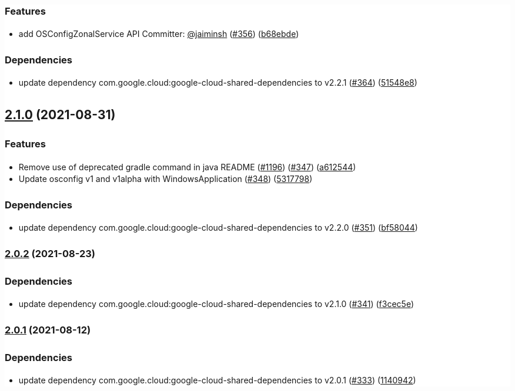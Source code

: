 
### Features

* add OSConfigZonalService API Committer: [@jaiminsh](https://www.github.com/jaiminsh) ([#356](https://www.github.com/googleapis/java-os-config/issues/356)) ([b68ebde](https://www.github.com/googleapis/java-os-config/commit/b68ebde5f9a9a5a9e57d089bd3df4cea8e11dc35))


### Dependencies

* update dependency com.google.cloud:google-cloud-shared-dependencies to v2.2.1 ([#364](https://www.github.com/googleapis/java-os-config/issues/364)) ([51548e8](https://www.github.com/googleapis/java-os-config/commit/51548e81aa72b0d766bc5226dda4155b0a32472b))

## [2.1.0](https://www.github.com/googleapis/java-os-config/compare/v2.0.2...v2.1.0) (2021-08-31)


### Features

* Remove use of deprecated gradle command in java README ([#1196](https://www.github.com/googleapis/java-os-config/issues/1196)) ([#347](https://www.github.com/googleapis/java-os-config/issues/347)) ([a612544](https://www.github.com/googleapis/java-os-config/commit/a6125445307121f1b17d4629430d3804c4dc9d2e))
* Update osconfig v1 and v1alpha with WindowsApplication ([#348](https://www.github.com/googleapis/java-os-config/issues/348)) ([5317798](https://www.github.com/googleapis/java-os-config/commit/53177980f4a2b05959a81fd6f727e144bec16abd))


### Dependencies

* update dependency com.google.cloud:google-cloud-shared-dependencies to v2.2.0 ([#351](https://www.github.com/googleapis/java-os-config/issues/351)) ([bf58044](https://www.github.com/googleapis/java-os-config/commit/bf58044b65fff5152af184a139d24e2171a510b2))

### [2.0.2](https://www.github.com/googleapis/java-os-config/compare/v2.0.1...v2.0.2) (2021-08-23)


### Dependencies

* update dependency com.google.cloud:google-cloud-shared-dependencies to v2.1.0 ([#341](https://www.github.com/googleapis/java-os-config/issues/341)) ([f3cec5e](https://www.github.com/googleapis/java-os-config/commit/f3cec5ef2dd5254aec7aa46054536991a9ea28b3))

### [2.0.1](https://www.github.com/googleapis/java-os-config/compare/v2.0.0...v2.0.1) (2021-08-12)


### Dependencies

* update dependency com.google.cloud:google-cloud-shared-dependencies to v2.0.1 ([#333](https://www.github.com/googleapis/java-os-config/issues/333)) ([1140942](https://www.github.com/googleapis/java-os-config/commit/11409426a463a498f63db93ac7c7c25dc3af7fa3))
